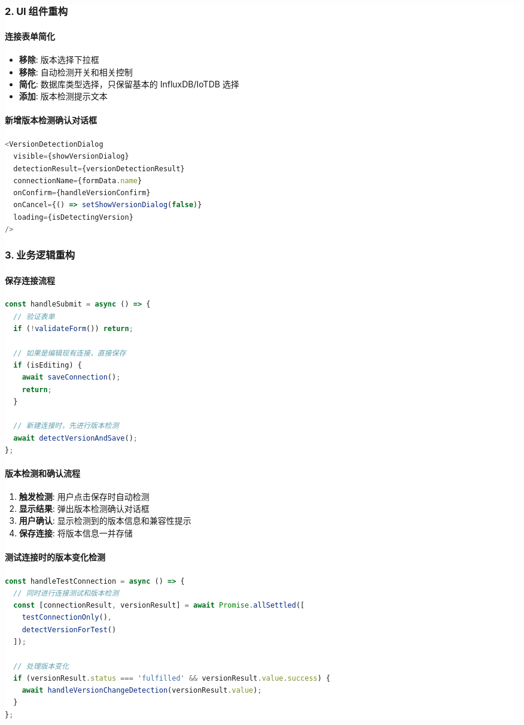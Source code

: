 ### 2. UI 组件重构

#### 连接表单简化
- **移除**: 版本选择下拉框
- **移除**: 自动检测开关和相关控制
- **简化**: 数据库类型选择，只保留基本的 InfluxDB/IoTDB 选择
- **添加**: 版本检测提示文本

#### 新增版本检测确认对话框
```typescript
<VersionDetectionDialog
  visible={showVersionDialog}
  detectionResult={versionDetectionResult}
  connectionName={formData.name}
  onConfirm={handleVersionConfirm}
  onCancel={() => setShowVersionDialog(false)}
  loading={isDetectingVersion}
/>
```

### 3. 业务逻辑重构

#### 保存连接流程
```typescript
const handleSubmit = async () => {
  // 验证表单
  if (!validateForm()) return;

  // 如果是编辑现有连接，直接保存
  if (isEditing) {
    await saveConnection();
    return;
  }

  // 新建连接时，先进行版本检测
  await detectVersionAndSave();
};
```

#### 版本检测和确认流程
1. **触发检测**: 用户点击保存时自动检测
2. **显示结果**: 弹出版本检测确认对话框
3. **用户确认**: 显示检测到的版本信息和兼容性提示
4. **保存连接**: 将版本信息一并存储

#### 测试连接时的版本变化检测
```typescript
const handleTestConnection = async () => {
  // 同时进行连接测试和版本检测
  const [connectionResult, versionResult] = await Promise.allSettled([
    testConnectionOnly(),
    detectVersionForTest()
  ]);

  // 处理版本变化
  if (versionResult.status === 'fulfilled' && versionResult.value.success) {
    await handleVersionChangeDetection(versionResult.value);
  }
};
```
